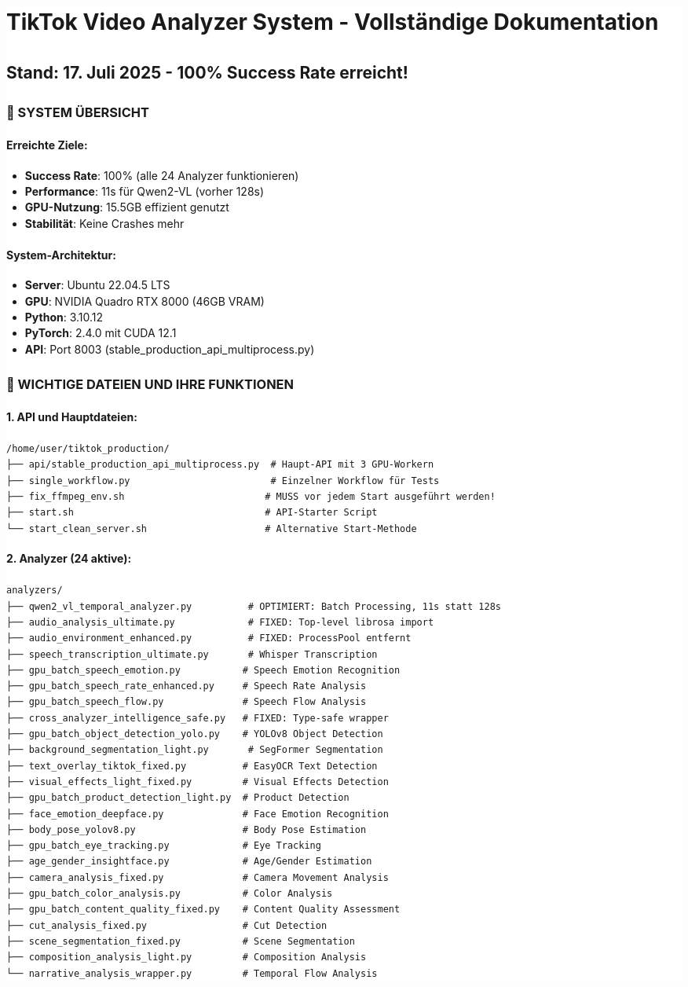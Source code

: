 # TikTok Video Analyzer System - Vollständige Dokumentation
## Stand: 17. Juli 2025 - 100% Success Rate erreicht!

### 🎯 SYSTEM ÜBERSICHT

#### Erreichte Ziele:
- **Success Rate**: 100% (alle 24 Analyzer funktionieren)
- **Performance**: 11s für Qwen2-VL (vorher 128s) 
- **GPU-Nutzung**: 15.5GB effizient genutzt
- **Stabilität**: Keine Crashes mehr

#### System-Architektur:
- **Server**: Ubuntu 22.04.5 LTS
- **GPU**: NVIDIA Quadro RTX 8000 (46GB VRAM)
- **Python**: 3.10.12
- **PyTorch**: 2.4.0 mit CUDA 12.1
- **API**: Port 8003 (stable_production_api_multiprocess.py)

### 📁 WICHTIGE DATEIEN UND IHRE FUNKTIONEN

#### 1. API und Hauptdateien:
```
/home/user/tiktok_production/
├── api/stable_production_api_multiprocess.py  # Haupt-API mit 3 GPU-Workern
├── single_workflow.py                         # Einzelner Workflow für Tests
├── fix_ffmpeg_env.sh                         # MUSS vor jedem Start ausgeführt werden!
├── start.sh                                  # API-Starter Script
└── start_clean_server.sh                     # Alternative Start-Methode
```

#### 2. Analyzer (24 aktive):
```
analyzers/
├── qwen2_vl_temporal_analyzer.py          # OPTIMIERT: Batch Processing, 11s statt 128s
├── audio_analysis_ultimate.py             # FIXED: Top-level librosa import
├── audio_environment_enhanced.py          # FIXED: ProcessPool entfernt
├── speech_transcription_ultimate.py       # Whisper Transcription
├── gpu_batch_speech_emotion.py           # Speech Emotion Recognition
├── gpu_batch_speech_rate_enhanced.py     # Speech Rate Analysis
├── gpu_batch_speech_flow.py              # Speech Flow Analysis
├── cross_analyzer_intelligence_safe.py   # FIXED: Type-safe wrapper
├── gpu_batch_object_detection_yolo.py    # YOLOv8 Object Detection
├── background_segmentation_light.py       # SegFormer Segmentation
├── text_overlay_tiktok_fixed.py          # EasyOCR Text Detection
├── visual_effects_light_fixed.py         # Visual Effects Detection
├── gpu_batch_product_detection_light.py  # Product Detection
├── face_emotion_deepface.py              # Face Emotion Recognition
├── body_pose_yolov8.py                   # Body Pose Estimation
├── gpu_batch_eye_tracking.py             # Eye Tracking
├── age_gender_insightface.py             # Age/Gender Estimation
├── camera_analysis_fixed.py              # Camera Movement Analysis
├── gpu_batch_color_analysis.py           # Color Analysis
├── gpu_batch_content_quality_fixed.py    # Content Quality Assessment
├── cut_analysis_fixed.py                 # Cut Detection
├── scene_segmentation_fixed.py           # Scene Segmentation
├── composition_analysis_light.py         # Composition Analysis
└── narrative_analysis_wrapper.py         # Temporal Flow Analysis
```

